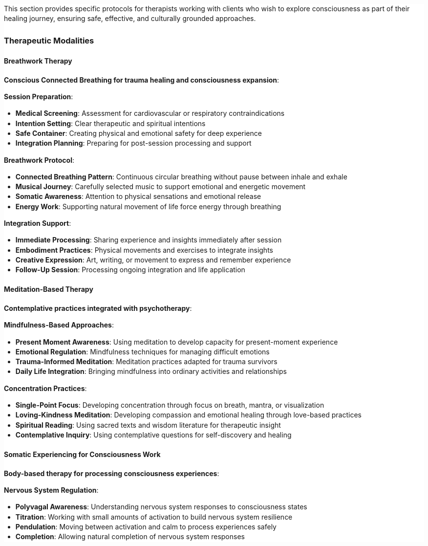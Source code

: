 This section provides specific protocols for therapists working with clients who wish to explore consciousness as part of their healing journey, ensuring safe, effective, and culturally grounded approaches.

### Therapeutic Modalities

#### **Breathwork Therapy**
**Conscious Connected Breathing for trauma healing and consciousness expansion**:

**Session Preparation**:
- **Medical Screening**: Assessment for cardiovascular or respiratory contraindications
- **Intention Setting**: Clear therapeutic and spiritual intentions
- **Safe Container**: Creating physical and emotional safety for deep experience
- **Integration Planning**: Preparing for post-session processing and support

**Breathwork Protocol**:
- **Connected Breathing Pattern**: Continuous circular breathing without pause between inhale and exhale
- **Musical Journey**: Carefully selected music to support emotional and energetic movement
- **Somatic Awareness**: Attention to physical sensations and emotional release
- **Energy Work**: Supporting natural movement of life force energy through breathing

**Integration Support**:
- **Immediate Processing**: Sharing experience and insights immediately after session
- **Embodiment Practices**: Physical movements and exercises to integrate insights
- **Creative Expression**: Art, writing, or movement to express and remember experience
- **Follow-Up Session**: Processing ongoing integration and life application

#### **Meditation-Based Therapy**
**Contemplative practices integrated with psychotherapy**:

**Mindfulness-Based Approaches**:
- **Present Moment Awareness**: Using meditation to develop capacity for present-moment experience
- **Emotional Regulation**: Mindfulness techniques for managing difficult emotions
- **Trauma-Informed Meditation**: Meditation practices adapted for trauma survivors
- **Daily Life Integration**: Bringing mindfulness into ordinary activities and relationships

**Concentration Practices**:
- **Single-Point Focus**: Developing concentration through focus on breath, mantra, or visualization
- **Loving-Kindness Meditation**: Developing compassion and emotional healing through love-based practices
- **Spiritual Reading**: Using sacred texts and wisdom literature for therapeutic insight
- **Contemplative Inquiry**: Using contemplative questions for self-discovery and healing

#### **Somatic Experiencing for Consciousness Work**
**Body-based therapy for processing consciousness experiences**:

**Nervous System Regulation**:
- **Polyvagal Awareness**: Understanding nervous system responses to consciousness states
- **Titration**: Working with small amounts of activation to build nervous system resilience
- **Pendulation**: Moving between activation and calm to process experiences safely
- **Completion**: Allowing natural completion of nervous system responses
